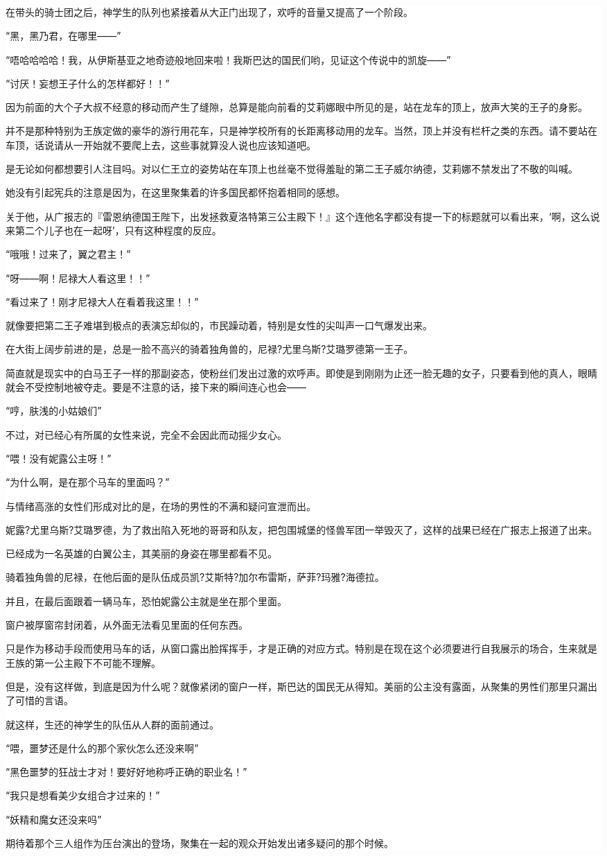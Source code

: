 在带头的骑士团之后，神学生的队列也紧接着从大正门出现了，欢呼的音量又提高了一个阶段。

“黑，黑乃君，在哪里——”

“唔哈哈哈哈！我，从伊斯基亚之地奇迹般地回来啦！我斯巴达的国民们哟，见证这个传说中的凯旋——”

“讨厌！妄想王子什么的怎样都好！！”

因为前面的大个子大叔不经意的移动而产生了缝隙，总算是能向前看的艾莉娜眼中所见的是，站在龙车的顶上，放声大笑的王子的身影。

并不是那种特别为王族定做的豪华的游行用花车，只是神学校所有的长距离移动用的龙车。当然，顶上并没有栏杆之类的东西。请不要站在车顶，话说请从一开始就不要爬上去，这些事就算没人说也应该知道吧。

是无论如何都想要引人注目吗。对以仁王立的姿势站在车顶上也丝毫不觉得羞耻的第二王子威尔纳德，艾莉娜不禁发出了不敬的叫喊。

她没有引起宪兵的注意是因为，在这里聚集着的许多国民都怀抱着相同的感想。

关于他，从广报志的『雷恩纳德国王陛下，出发拯救夏洛特第三公主殿下！』这个连他名字都没有提一下的标题就可以看出来，‘啊，这么说来第二个儿子也在一起呀’，只有这种程度的反应。

“哦哦！过来了，翼之君主！”

“呀——啊！尼禄大人看这里！！”

“看过来了！刚才尼禄大人在看着我这里！！”

就像要把第二王子难堪到极点的表演忘却似的，市民躁动着，特别是女性的尖叫声一口气爆发出来。

在大街上阔步前进的是，总是一脸不高兴的骑着独角兽的，尼禄?尤里乌斯?艾璐罗德第一王子。

简直就是现实中的白马王子一样的那副姿态，使粉丝们发出过激的欢呼声。即使是到刚刚为止还一脸无趣的女子，只要看到他的真人，眼睛就会不受控制地被夺走。要是不注意的话，接下来的瞬间连心也会——

“哼，肤浅的小姑娘们”

不过，对已经心有所属的女性来说，完全不会因此而动摇少女心。

“喂！没有妮露公主呀！”

“为什么啊，是在那个马车的里面吗？”

与情绪高涨的女性们形成对比的是，在场的男性的不满和疑问宣泄而出。

妮露?尤里乌斯?艾璐罗德，为了救出陷入死地的哥哥和队友，把包围城堡的怪兽军团一举毁灭了，这样的战果已经在广报志上报道了出来。

已经成为一名英雄的白翼公主，其美丽的身姿在哪里都看不见。

骑着独角兽的尼禄，在他后面的是队伍成员凯?艾斯特?加尔布雷斯，萨菲?玛雅?海德拉。

并且，在最后面跟着一辆马车，恐怕妮露公主就是坐在那个里面。

窗户被厚窗帘封闭着，从外面无法看见里面的任何东西。

只是作为移动手段而使用马车的话，从窗口露出脸挥挥手，才是正确的对应方式。特别是在现在这个必须要进行自我展示的场合，生来就是王族的第一公主殿下不可能不理解。

但是，没有这样做，到底是因为什么呢？就像紧闭的窗户一样，斯巴达的国民无从得知。美丽的公主没有露面，从聚集的男性们那里只漏出了可惜的言语。

就这样，生还的神学生的队伍从人群的面前通过。

“喂，噩梦还是什么的那个家伙怎么还没来啊”

“黑色噩梦的狂战士才对！要好好地称呼正确的职业名！”

“我只是想看美少女组合才过来的！”

“妖精和魔女还没来吗”

期待着那个三人组作为压台演出的登场，聚集在一起的观众开始发出诸多疑问的那个时候。
